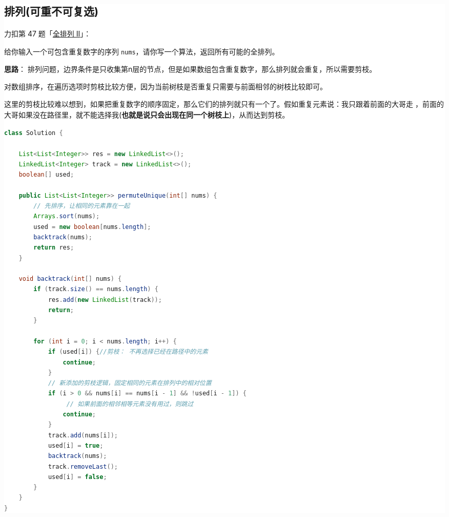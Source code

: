 ## 排列(可重不可复选)

力扣第 47 题「[全排列 II](https://leetcode.cn/problems/permutations-ii/)」：

给你输入一个可包含重复数字的序列 `nums`，请你写一个算法，返回所有可能的全排列。

**思路**： 
排列问题，边界条件是只收集第n层的节点，但是如果数组包含重复数字，那么排列就会重复，所以需要剪枝。

对数组排序，在遍历选项时剪枝比较方便，因为当前树枝是否重复只需要与前面相邻的树枝比较即可。

这里的剪枝比较难以想到，如果把重复数字的顺序固定，那么它们的排列就只有一个了。假如重复元素说：我只跟着前面的大哥走 ，前面的大哥如果没在路径里，就不能选择我(**也就是说只会出现在同一个树枝上**)，从而达到剪枝。

```java
class Solution {

    List<List<Integer>> res = new LinkedList<>();
    LinkedList<Integer> track = new LinkedList<>();
    boolean[] used;

    public List<List<Integer>> permuteUnique(int[] nums) {
        // 先排序，让相同的元素靠在一起
        Arrays.sort(nums);
        used = new boolean[nums.length];
        backtrack(nums);
        return res;
    }

    void backtrack(int[] nums) {
        if (track.size() == nums.length) {
            res.add(new LinkedList(track));
            return;
        }

        for (int i = 0; i < nums.length; i++) {
            if (used[i]) {//剪枝： 不再选择已经在路径中的元素
                continue;
            }
            // 新添加的剪枝逻辑，固定相同的元素在排列中的相对位置
            if (i > 0 && nums[i] == nums[i - 1] && !used[i - 1]) {
                 // 如果前面的相邻相等元素没有用过，则跳过
                continue;
            }
            track.add(nums[i]);
            used[i] = true;
            backtrack(nums);
            track.removeLast();
            used[i] = false;
        }
    }
}
```
